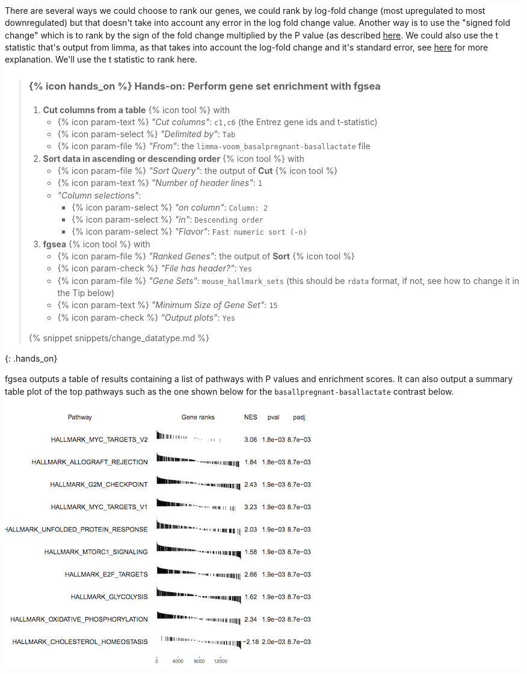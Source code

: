 There are several ways we could choose to rank our genes, we could rank by log-fold change (most upregulated to most downregulated) but that doesn't take into account any error in the log fold change value. Another way is to use the "signed fold change" which is to rank by the sign of the fold change multiplied by the P value (as described [here](http://genomespot.blogspot.com/2014/09/data-analysis-step-8-pathway-analysis.html). We could also use the t statistic that's output from limma, as that takes into account the log-fold change and it's standard error, see [here](https://support.bioconductor.org/p/6124/) for more explanation. We'll use the t statistic to rank here.

> ### {% icon hands_on %} Hands-on: Perform gene set enrichment with fgsea
>
> 1. **Cut columns from a table** {% icon tool %} with
>    - {% icon param-text %} *"Cut columns"*: `c1,c6` (the Entrez gene ids and t-statistic)
>    - {% icon param-select %} *"Delimited by"*: `Tab`
>    - {% icon param-file %} *"From"*: the `limma-voom_basalpregnant-basallactate` file
> 2. **Sort data in ascending or descending order** {% icon tool %} with
>    - {% icon param-file %} *"Sort Query"*: the output of **Cut** {% icon tool %}
>    - {% icon param-text %} *"Number of header lines"*: `1`
>    - *"Column selections"*:
>        - {% icon param-select %} *"on column"*: `Column: 2`
>        - {% icon param-select %} *"in"*: `Descending order`
>        - {% icon param-select %} *"Flavor"*: `Fast numeric sort (-n)`
> 3. **fgsea** {% icon tool %} with
>    - {% icon param-file %} *"Ranked Genes"*: the output of **Sort** {% icon tool %}
>    - {% icon param-check %} *"File has header?"*: `Yes`
>    - {% icon param-file %} *"Gene Sets"*: `mouse_hallmark_sets` (this should be `rdata` format, if not, see how to change it in the Tip below)
>    - {% icon param-text %} *"Minimum Size of Gene Set"*: `15`
>    - {% icon param-check %} *"Output plots"*: `Yes`
>
> {% snippet snippets/change_datatype.md %}
>
{: .hands_on}

fgsea outputs a table of results containing a list of pathways with P values and enrichment scores. It can also output a summary table plot of the top pathways such as the one shown below for the `basallpregnant-basallactate` contrast below.

![fgsea Table](../../images/rna-seq-genes-to-pathways/fgsea_table_basal.png "fgsea Summary table")
